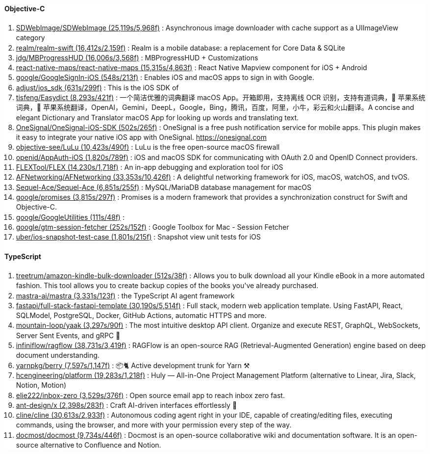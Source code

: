 #### Objective-C
1. [SDWebImage/SDWebImage (25,119s/5,968f)](https://github.com/SDWebImage/SDWebImage) : Asynchronous image downloader with cache support as a UIImageView category
2. [realm/realm-swift (16,412s/2,159f)](https://github.com/realm/realm-swift) : Realm is a mobile database: a replacement for Core Data & SQLite
3. [jdg/MBProgressHUD (16,006s/3,568f)](https://github.com/jdg/MBProgressHUD) : MBProgressHUD + Customizations
4. [react-native-maps/react-native-maps (15,315s/4,863f)](https://github.com/react-native-maps/react-native-maps) : React Native Mapview component for iOS + Android
5. [google/GoogleSignIn-iOS (548s/213f)](https://github.com/google/GoogleSignIn-iOS) : Enables iOS and macOS apps to sign in with Google.
6. [adjust/ios_sdk (631s/299f)](https://github.com/adjust/ios_sdk) : This is the iOS SDK of
7. [tisfeng/Easydict (8,293s/421f)](https://github.com/tisfeng/Easydict) : 一个简洁优雅的词典翻译 macOS App。开箱即用，支持离线 OCR 识别，支持有道词典，🍎 苹果系统词典，🍎 苹果系统翻译，OpenAI，Gemini，DeepL，Google，Bing，腾讯，百度，阿里，小牛，彩云和火山翻译。A concise and elegant Dictionary and Translator macOS App for looking up words and translating text.
8. [OneSignal/OneSignal-iOS-SDK (502s/265f)](https://github.com/OneSignal/OneSignal-iOS-SDK) : OneSignal is a free push notification service for mobile apps. This plugin makes it easy to integrate your native iOS app with OneSignal. https://onesignal.com
9. [objective-see/LuLu (10,423s/490f)](https://github.com/objective-see/LuLu) : LuLu is the free open-source macOS firewall
10. [openid/AppAuth-iOS (1,820s/789f)](https://github.com/openid/AppAuth-iOS) : iOS and macOS SDK for communicating with OAuth 2.0 and OpenID Connect providers.
11. [FLEXTool/FLEX (14,230s/1,718f)](https://github.com/FLEXTool/FLEX) : An in-app debugging and exploration tool for iOS
12. [AFNetworking/AFNetworking (33,353s/10,426f)](https://github.com/AFNetworking/AFNetworking) : A delightful networking framework for iOS, macOS, watchOS, and tvOS.
13. [Sequel-Ace/Sequel-Ace (6,851s/255f)](https://github.com/Sequel-Ace/Sequel-Ace) : MySQL/MariaDB database management for macOS
14. [google/promises (3,815s/297f)](https://github.com/google/promises) : Promises is a modern framework that provides a synchronization construct for Swift and Objective-C.
15. [google/GoogleUtilities (111s/48f)](https://github.com/google/GoogleUtilities) : 
16. [google/gtm-session-fetcher (252s/152f)](https://github.com/google/gtm-session-fetcher) : Google Toolbox for Mac - Session Fetcher
17. [uber/ios-snapshot-test-case (1,801s/215f)](https://github.com/uber/ios-snapshot-test-case) : Snapshot view unit tests for iOS

#### TypeScript
1. [treetrum/amazon-kindle-bulk-downloader (512s/38f)](https://github.com/treetrum/amazon-kindle-bulk-downloader) : Allows you to bulk download all your Kindle eBook in a more automated fashion. This tool allows you to create backup copies of the books you've already purchased.
2. [mastra-ai/mastra (3,331s/123f)](https://github.com/mastra-ai/mastra) : the TypeScript AI agent framework
3. [fastapi/full-stack-fastapi-template (30,190s/5,514f)](https://github.com/fastapi/full-stack-fastapi-template) : Full stack, modern web application template. Using FastAPI, React, SQLModel, PostgreSQL, Docker, GitHub Actions, automatic HTTPS and more.
4. [mountain-loop/yaak (3,297s/90f)](https://github.com/mountain-loop/yaak) : The most intuitive desktop API client. Organize and execute REST, GraphQL, WebSockets, Server Sent Events, and gRPC 🦬
5. [infiniflow/ragflow (38,731s/3,419f)](https://github.com/infiniflow/ragflow) : RAGFlow is an open-source RAG (Retrieval-Augmented Generation) engine based on deep document understanding.
6. [yarnpkg/berry (7,597s/1,147f)](https://github.com/yarnpkg/berry) : 📦🐈 Active development trunk for Yarn ⚒
7. [hcengineering/platform (19,283s/1,218f)](https://github.com/hcengineering/platform) : Huly — All-in-One Project Management Platform (alternative to Linear, Jira, Slack, Notion, Motion)
8. [elie222/inbox-zero (3,529s/376f)](https://github.com/elie222/inbox-zero) : Open source email app to reach inbox zero fast.
9. [ant-design/x (2,398s/283f)](https://github.com/ant-design/x) : Craft AI-driven interfaces effortlessly 🤖
10. [cline/cline (30,613s/2,933f)](https://github.com/cline/cline) : Autonomous coding agent right in your IDE, capable of creating/editing files, executing commands, using the browser, and more with your permission every step of the way.
11. [docmost/docmost (9,734s/446f)](https://github.com/docmost/docmost) : Docmost is an open-source collaborative wiki and documentation software. It is an open-source alternative to Confluence and Notion.